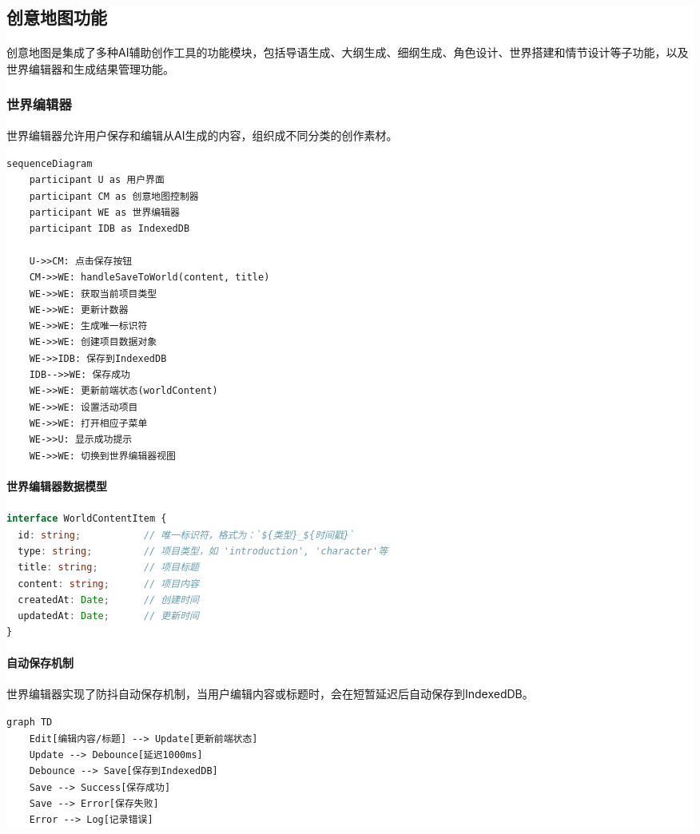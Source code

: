 ## 创意地图功能

创意地图是集成了多种AI辅助创作工具的功能模块，包括导语生成、大纲生成、细纲生成、角色设计、世界搭建和情节设计等子功能，以及世界编辑器和生成结果管理功能。

### 世界编辑器

世界编辑器允许用户保存和编辑从AI生成的内容，组织成不同分类的创作素材。

```mermaid
sequenceDiagram
    participant U as 用户界面
    participant CM as 创意地图控制器
    participant WE as 世界编辑器
    participant IDB as IndexedDB

    U->>CM: 点击保存按钮
    CM->>WE: handleSaveToWorld(content, title)
    WE->>WE: 获取当前项目类型
    WE->>WE: 更新计数器
    WE->>WE: 生成唯一标识符
    WE->>WE: 创建项目数据对象
    WE->>IDB: 保存到IndexedDB
    IDB-->>WE: 保存成功
    WE->>WE: 更新前端状态(worldContent)
    WE->>WE: 设置活动项目
    WE->>WE: 打开相应子菜单
    WE->>U: 显示成功提示
    WE->>WE: 切换到世界编辑器视图
```

#### 世界编辑器数据模型

```typescript
interface WorldContentItem {
  id: string;           // 唯一标识符，格式为：`${类型}_${时间戳}`
  type: string;         // 项目类型，如 'introduction', 'character'等
  title: string;        // 项目标题
  content: string;      // 项目内容
  createdAt: Date;      // 创建时间
  updatedAt: Date;      // 更新时间
}
```

#### 自动保存机制

世界编辑器实现了防抖自动保存机制，当用户编辑内容或标题时，会在短暂延迟后自动保存到IndexedDB。

```mermaid
graph TD
    Edit[编辑内容/标题] --> Update[更新前端状态]
    Update --> Debounce[延迟1000ms]
    Debounce --> Save[保存到IndexedDB]
    Save --> Success[保存成功]
    Save --> Error[保存失败]
    Error --> Log[记录错误]
```
